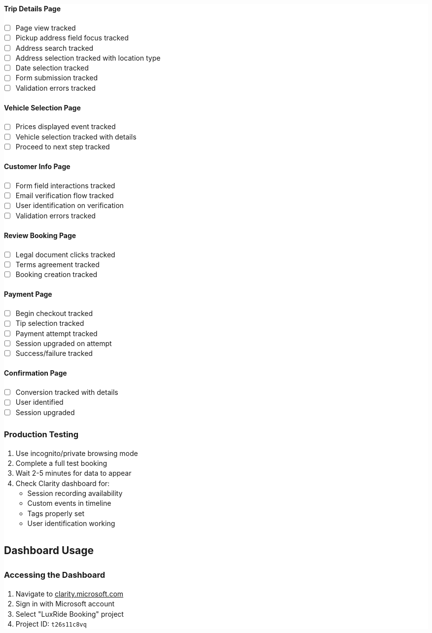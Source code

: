 #### Trip Details Page
- [ ] Page view tracked
- [ ] Pickup address field focus tracked
- [ ] Address search tracked
- [ ] Address selection tracked with location type
- [ ] Date selection tracked
- [ ] Form submission tracked
- [ ] Validation errors tracked

#### Vehicle Selection Page
- [ ] Prices displayed event tracked
- [ ] Vehicle selection tracked with details
- [ ] Proceed to next step tracked

#### Customer Info Page
- [ ] Form field interactions tracked
- [ ] Email verification flow tracked
- [ ] User identification on verification
- [ ] Validation errors tracked

#### Review Booking Page
- [ ] Legal document clicks tracked
- [ ] Terms agreement tracked
- [ ] Booking creation tracked

#### Payment Page
- [ ] Begin checkout tracked
- [ ] Tip selection tracked
- [ ] Payment attempt tracked
- [ ] Session upgraded on attempt
- [ ] Success/failure tracked

#### Confirmation Page
- [ ] Conversion tracked with details
- [ ] User identified
- [ ] Session upgraded

### Production Testing
1. Use incognito/private browsing mode
2. Complete a full test booking
3. Wait 2-5 minutes for data to appear
4. Check Clarity dashboard for:
   - Session recording availability
   - Custom events in timeline
   - Tags properly set
   - User identification working

## Dashboard Usage

### Accessing the Dashboard
1. Navigate to [clarity.microsoft.com](https://clarity.microsoft.com)
2. Sign in with Microsoft account
3. Select "LuxRide Booking" project
4. Project ID: `t26s11c8vq`
